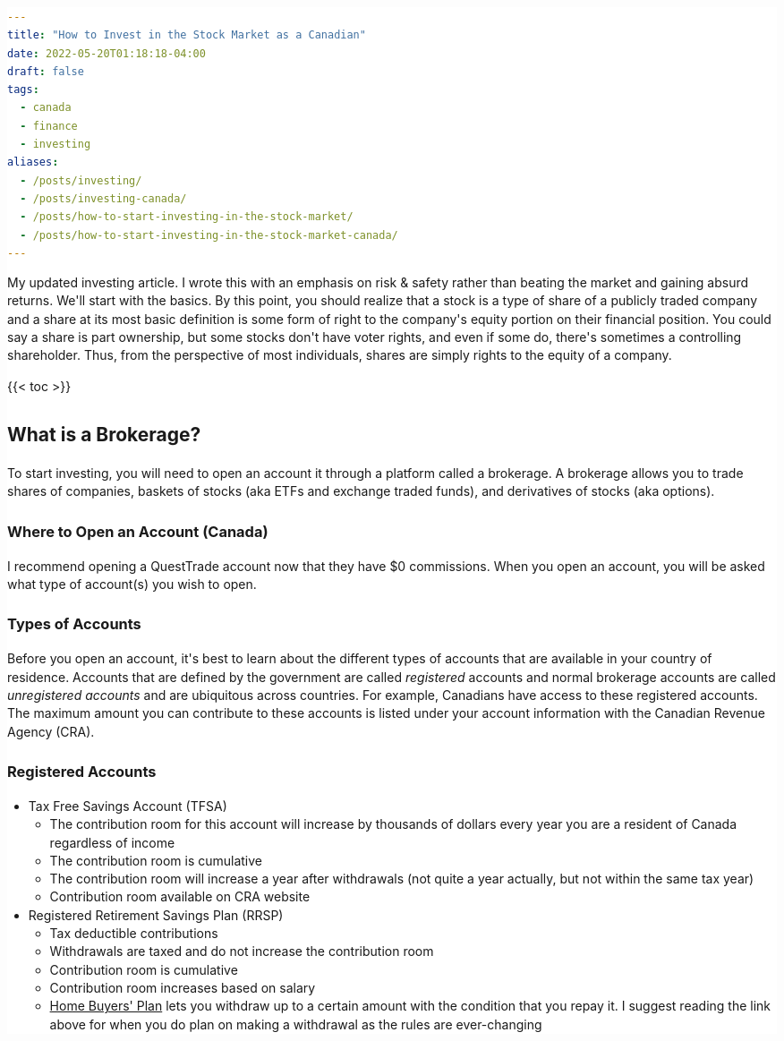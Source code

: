 ```yaml
---
title: "How to Invest in the Stock Market as a Canadian"
date: 2022-05-20T01:18:18-04:00
draft: false
tags:
  - canada
  - finance
  - investing
aliases:
  - /posts/investing/
  - /posts/investing-canada/
  - /posts/how-to-start-investing-in-the-stock-market/
  - /posts/how-to-start-investing-in-the-stock-market-canada/
---
```


My updated investing article. I wrote this with an emphasis on risk & safety rather than beating the market and gaining absurd returns. We'll start with the basics. By this point, you should realize that a stock is a type of share of a publicly traded company and a share at its most basic definition is some form of right to the company's equity portion on their financial position. You could say a share is part ownership, but some stocks don't have voter rights, and even if some do, there's sometimes a controlling shareholder. Thus, from the perspective of most individuals, shares are simply rights to the equity of a company.

{{< toc >}}

## What is a Brokerage?

To start investing, you will need to open an account it through a platform called a brokerage. A brokerage allows you to trade shares of companies, baskets of stocks (aka ETFs and exchange traded funds), and derivatives of stocks (aka options).

### Where to Open an Account (Canada)

I recommend opening a QuestTrade account now that they have $0 commissions. When you open an account, you will be asked what type of account(s) you wish to open.

### Types of Accounts

Before you open an account, it's best to learn about the different types of accounts that are available in your country of residence. Accounts that are defined by the government are called _registered_ accounts and normal brokerage accounts are called _unregistered accounts_ and are ubiquitous across countries. For example, Canadians have access to these registered accounts. The maximum amount you can contribute to these accounts is listed under your account information with the Canadian Revenue Agency (CRA).

### Registered Accounts

- Tax Free Savings Account (TFSA)
  - The contribution room for this account will increase by thousands of dollars every year you are a resident of Canada regardless of income
  - The contribution room is cumulative
  - The contribution room will increase a year after withdrawals (not quite a year actually, but not within the same tax year)
  - Contribution room available on CRA website
- Registered Retirement Savings Plan (RRSP)
  - Tax deductible contributions
  - Withdrawals are taxed and do not increase the contribution room
  - Contribution room is cumulative
  - Contribution room increases based on salary
  - [Home Buyers' Plan](https://www.canada.ca/en/revenue-agency/services/tax/individuals/topics/rrsps-related-plans/what-home-buyers-plan.html) lets you withdraw up to a certain amount with the condition that you repay it. I suggest reading the link above for when you do plan on making a withdrawal as the rules are ever-changing